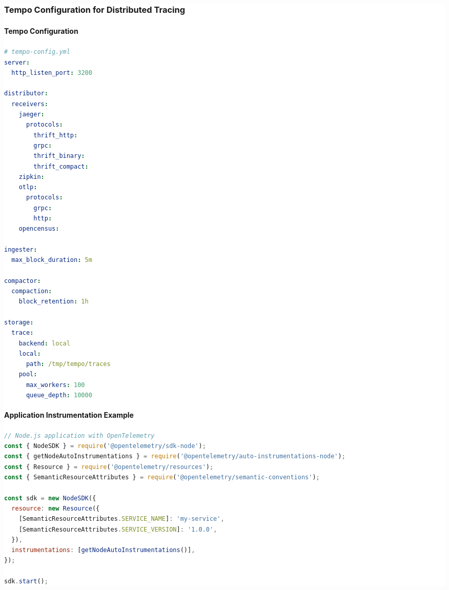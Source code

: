 ### Tempo Configuration for Distributed Tracing

#### Tempo Configuration
```yaml
# tempo-config.yml
server:
  http_listen_port: 3200

distributor:
  receivers:
    jaeger:
      protocols:
        thrift_http:
        grpc:
        thrift_binary:
        thrift_compact:
    zipkin:
    otlp:
      protocols:
        grpc:
        http:
    opencensus:

ingester:
  max_block_duration: 5m

compactor:
  compaction:
    block_retention: 1h

storage:
  trace:
    backend: local
    local:
      path: /tmp/tempo/traces
    pool:
      max_workers: 100
      queue_depth: 10000
```

#### Application Instrumentation Example
```javascript
// Node.js application with OpenTelemetry
const { NodeSDK } = require('@opentelemetry/sdk-node');
const { getNodeAutoInstrumentations } = require('@opentelemetry/auto-instrumentations-node');
const { Resource } = require('@opentelemetry/resources');
const { SemanticResourceAttributes } = require('@opentelemetry/semantic-conventions');

const sdk = new NodeSDK({
  resource: new Resource({
    [SemanticResourceAttributes.SERVICE_NAME]: 'my-service',
    [SemanticResourceAttributes.SERVICE_VERSION]: '1.0.0',
  }),
  instrumentations: [getNodeAutoInstrumentations()],
});

sdk.start();
```
